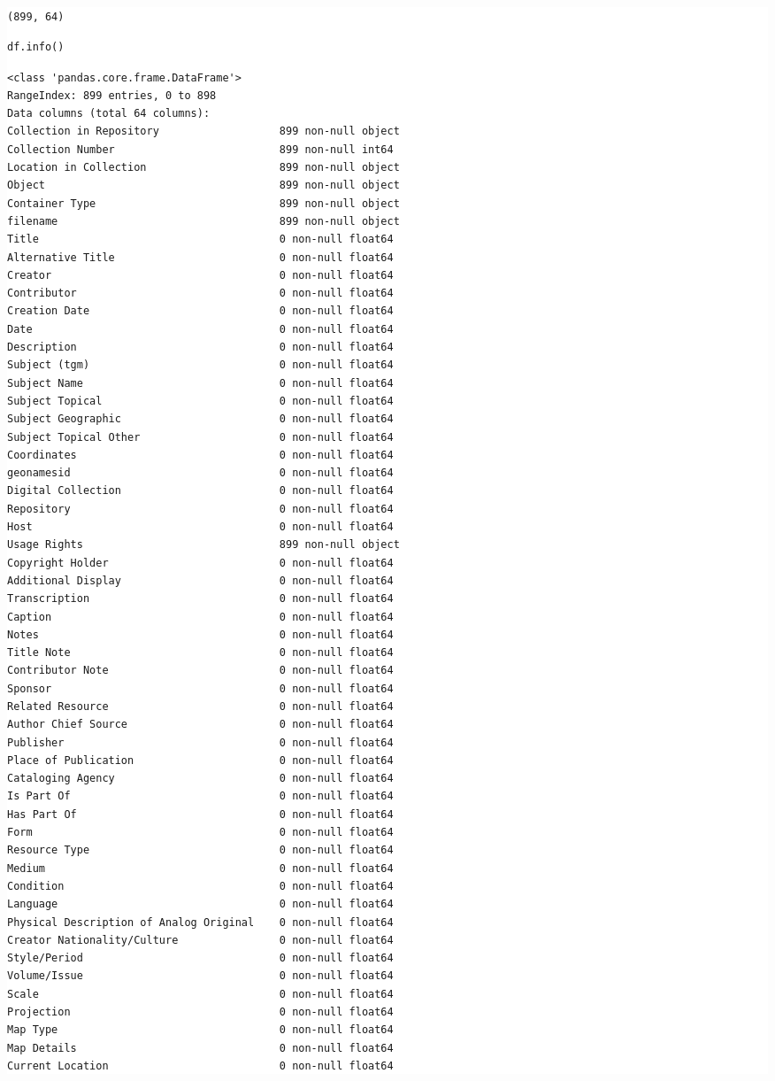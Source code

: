 


    (899, 64)




```python
df.info()
```

    <class 'pandas.core.frame.DataFrame'>
    RangeIndex: 899 entries, 0 to 898
    Data columns (total 64 columns):
    Collection in Repository                   899 non-null object
    Collection Number                          899 non-null int64
    Location in Collection                     899 non-null object
    Object                                     899 non-null object
    Container Type                             899 non-null object
    filename                                   899 non-null object
    Title                                      0 non-null float64
    Alternative Title                          0 non-null float64
    Creator                                    0 non-null float64
    Contributor                                0 non-null float64
    Creation Date                              0 non-null float64
    Date                                       0 non-null float64
    Description                                0 non-null float64
    Subject (tgm)                              0 non-null float64
    Subject Name                               0 non-null float64
    Subject Topical                            0 non-null float64
    Subject Geographic                         0 non-null float64
    Subject Topical Other                      0 non-null float64
    Coordinates                                0 non-null float64
    geonamesid                                 0 non-null float64
    Digital Collection                         0 non-null float64
    Repository                                 0 non-null float64
    Host                                       0 non-null float64
    Usage Rights                               899 non-null object
    Copyright Holder                           0 non-null float64
    Additional Display                         0 non-null float64
    Transcription                              0 non-null float64
    Caption                                    0 non-null float64
    Notes                                      0 non-null float64
    Title Note                                 0 non-null float64
    Contributor Note                           0 non-null float64
    Sponsor                                    0 non-null float64
    Related Resource                           0 non-null float64
    Author Chief Source                        0 non-null float64
    Publisher                                  0 non-null float64
    Place of Publication                       0 non-null float64
    Cataloging Agency                          0 non-null float64
    Is Part Of                                 0 non-null float64
    Has Part Of                                0 non-null float64
    Form                                       0 non-null float64
    Resource Type                              0 non-null float64
    Medium                                     0 non-null float64
    Condition                                  0 non-null float64
    Language                                   0 non-null float64
    Physical Description of Analog Original    0 non-null float64
    Creator Nationality/Culture                0 non-null float64
    Style/Period                               0 non-null float64
    Volume/Issue                               0 non-null float64
    Scale                                      0 non-null float64
    Projection                                 0 non-null float64
    Map Type                                   0 non-null float64
    Map Details                                0 non-null float64
    Current Location                           0 non-null float64
